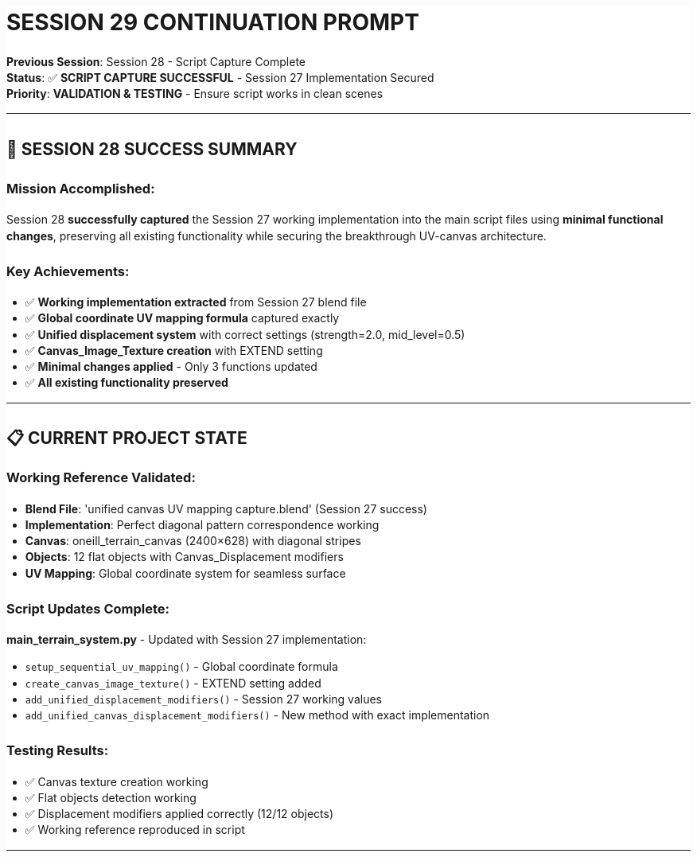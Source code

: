 # SESSION 29 CONTINUATION PROMPT

**Previous Session**: Session 28 - Script Capture Complete  
**Status**: ✅ **SCRIPT CAPTURE SUCCESSFUL** - Session 27 Implementation Secured  
**Priority**: **VALIDATION & TESTING** - Ensure script works in clean scenes

---

## 🎉 **SESSION 28 SUCCESS SUMMARY**

### **Mission Accomplished**:
Session 28 **successfully captured** the Session 27 working implementation into the main script files using **minimal functional changes**, preserving all existing functionality while securing the breakthrough UV-canvas architecture.

### **Key Achievements**:
- ✅ **Working implementation extracted** from Session 27 blend file
- ✅ **Global coordinate UV mapping formula** captured exactly
- ✅ **Unified displacement system** with correct settings (strength=2.0, mid_level=0.5)
- ✅ **Canvas_Image_Texture creation** with EXTEND setting
- ✅ **Minimal changes applied** - Only 3 functions updated
- ✅ **All existing functionality preserved**

---

## 📋 **CURRENT PROJECT STATE**

### **Working Reference Validated**:
- **Blend File**: 'unified canvas UV mapping capture.blend' (Session 27 success)
- **Implementation**: Perfect diagonal pattern correspondence working
- **Canvas**: oneill_terrain_canvas (2400×628) with diagonal stripes
- **Objects**: 12 flat objects with Canvas_Displacement modifiers
- **UV Mapping**: Global coordinate system for seamless surface

### **Script Updates Complete**:
**main_terrain_system.py** - Updated with Session 27 implementation:
- `setup_sequential_uv_mapping()` - Global coordinate formula
- `create_canvas_image_texture()` - EXTEND setting added
- `add_unified_displacement_modifiers()` - Session 27 working values
- `add_unified_canvas_displacement_modifiers()` - New method with exact implementation

### **Testing Results**:
- ✅ Canvas texture creation working
- ✅ Flat objects detection working
- ✅ Displacement modifiers applied correctly (12/12 objects)
- ✅ Working reference reproduced in script

---

